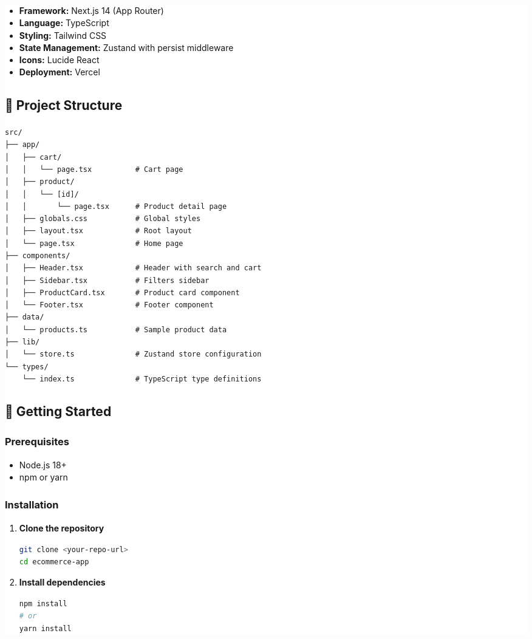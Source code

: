 - **Framework:** Next.js 14 (App Router)
- **Language:** TypeScript
- **Styling:** Tailwind CSS
- **State Management:** Zustand with persist middleware
- **Icons:** Lucide React
- **Deployment:** Vercel

## 📁 Project Structure

```
src/
├── app/
│   ├── cart/
│   │   └── page.tsx          # Cart page
│   ├── product/
│   │   └── [id]/
│   │       └── page.tsx      # Product detail page
│   ├── globals.css           # Global styles
│   ├── layout.tsx            # Root layout
│   └── page.tsx              # Home page
├── components/
│   ├── Header.tsx            # Header with search and cart
│   ├── Sidebar.tsx           # Filters sidebar
│   ├── ProductCard.tsx       # Product card component
│   └── Footer.tsx            # Footer component
├── data/
│   └── products.ts           # Sample product data
├── lib/
│   └── store.ts              # Zustand store configuration
└── types/
    └── index.ts              # TypeScript type definitions
```

## 🚀 Getting Started

### Prerequisites

- Node.js 18+ 
- npm or yarn

### Installation

1. **Clone the repository**
   ```bash
   git clone <your-repo-url>
   cd ecommerce-app
   ```

2. **Install dependencies**
   ```bash
   npm install
   # or
   yarn install
   ```
